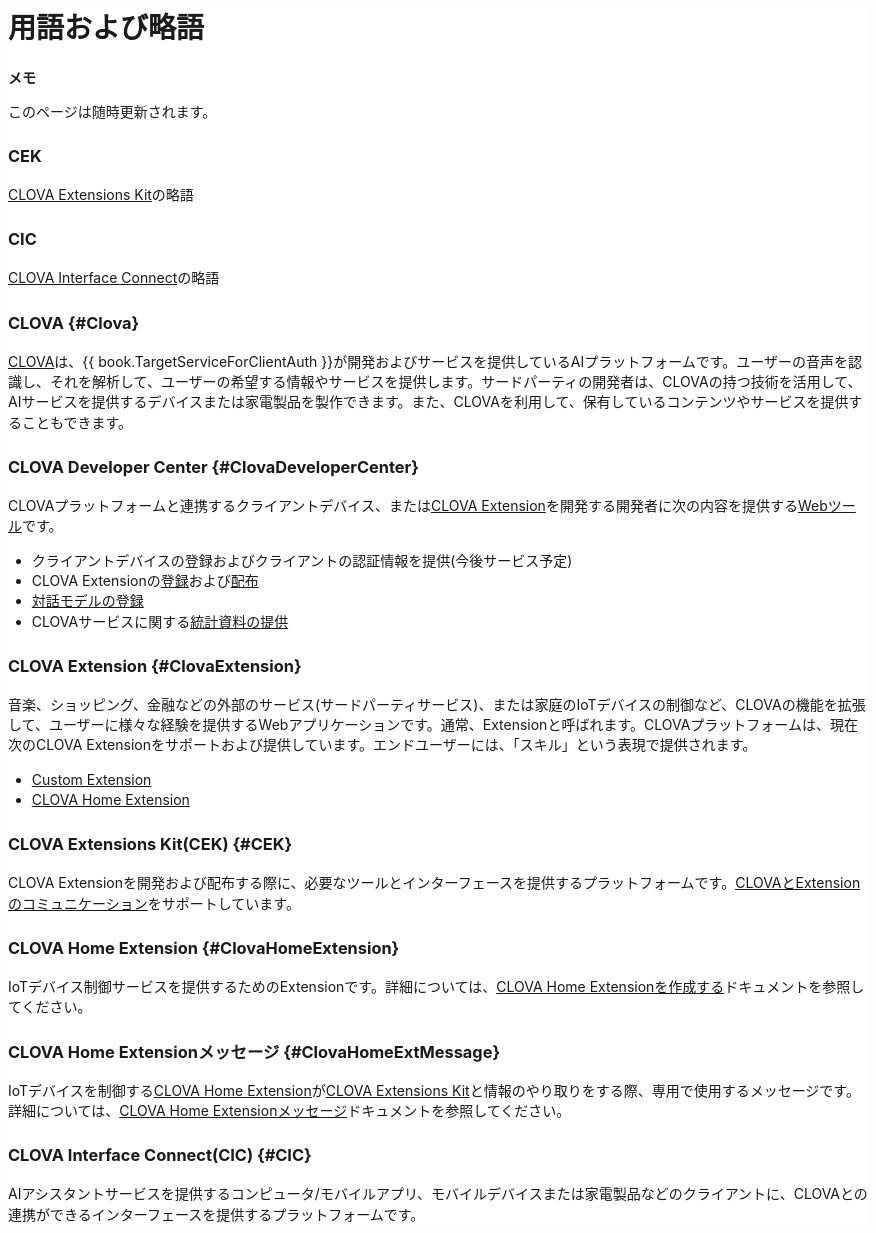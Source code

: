 # 用語および略語

<div class="note">
  <p><strong>メモ</strong></p>
  <p>このページは随時更新されます。</p>
</div>

### CEK
[CLOVA Extensions Kit](#CEK)の略語

### CIC
[CLOVA Interface Connect](#CIC)の略語

### CLOVA {#Clova}
[CLOVA](https://clova.line.me/)は、{{ book.TargetServiceForClientAuth }}が開発およびサービスを提供しているAIプラットフォームです。ユーザーの音声を認識し、それを解析して、ユーザーの希望する情報やサービスを提供します。サードパーティの開発者は、CLOVAの持つ技術を活用して、AIサービスを提供するデバイスまたは家電製品を製作できます。また、CLOVAを利用して、保有しているコンテンツやサービスを提供することもできます。

### CLOVA Developer Center {#ClovaDeveloperCenter}
CLOVAプラットフォームと連携するクライアントデバイス、または[CLOVA Extension](#ClovaExtension)を開発する開発者に次の内容を提供する<a target="_blank" href="{{ book.DeveloperConsoleURL }}">Webツール</a>です。
* クライアントデバイスの登録およびクライアントの認証情報を提供(今後サービス予定)
* CLOVA Extensionの[登録](/DevConsole/Guides/CEK/Register_Extension.md)および[配布](/DevConsole/Guides/CEK/Deploy_Extension.md)
* [対話モデルの登録](/DevConsole/Guides/CEK/Register_Extension.md#RegisterInteractionModel)
* CLOVAサービスに関する[統計資料の提供](/DevConsole/Guides/CEK/Use_Analytics.md)

### CLOVA Extension {#ClovaExtension}
音楽、ショッピング、金融などの外部のサービス(サードパーティサービス)、または家庭のIoTデバイスの制御など、CLOVAの機能を拡張して、ユーザーに様々な経験を提供するWebアプリケーションです。通常、Extensionと呼ばれます。CLOVAプラットフォームは、現在次のCLOVA Extensionをサポートおよび提供しています。エンドユーザーには、「スキル」という表現で提供されます。
* [Custom Extension](#CustomExtension)
* [CLOVA Home Extension](#ClovaHomeExtension)

### CLOVA Extensions Kit(CEK) {#CEK}
CLOVA Extensionを開発および配布する際に、必要なツールとインターフェースを提供するプラットフォームです。[CLOVAとExtensionのコミュニケーション](/CEK/CEK_Overview.md)をサポートしています。

### CLOVA Home Extension {#ClovaHomeExtension}
IoTデバイス制御サービスを提供するためのExtensionです。詳細については、[CLOVA Home Extensionを作成する](/CEK/Guides/Build_Clova_Home_Extension.md)ドキュメントを参照してください。

### CLOVA Home Extensionメッセージ {#ClovaHomeExtMessage}
IoTデバイスを制御する[CLOVA Home Extension](#ClovaHomeExtension)が[CLOVA Extensions Kit](#CEK)と情報のやり取りをする際、専用で使用するメッセージです。詳細については、[CLOVA Home Extensionメッセージ](/CEK/References/CEK_API_ClovaHome.md#ClovaHomeExtMessage)ドキュメントを参照してください。

### CLOVA Interface Connect(CIC) {#CIC}
AIアシスタントサービスを提供するコンピュータ/モバイルアプリ、モバイルデバイスまたは家電製品などのクライアントに、CLOVAとの連携ができるインターフェースを提供するプラットフォームです。
